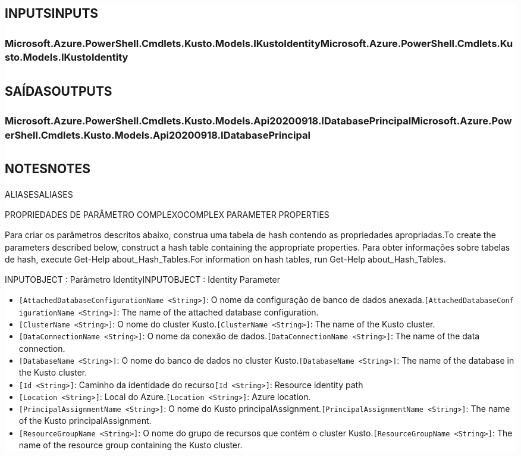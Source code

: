 ## <span data-ttu-id="466fc-137">INPUTS</span><span class="sxs-lookup"><span data-stu-id="466fc-137">INPUTS</span></span>

### <span data-ttu-id="466fc-138">Microsoft.Azure.PowerShell.Cmdlets.Kusto.Models.IKustoIdentity</span><span class="sxs-lookup"><span data-stu-id="466fc-138">Microsoft.Azure.PowerShell.Cmdlets.Kusto.Models.IKustoIdentity</span></span>

## <span data-ttu-id="466fc-139">SAÍDAS</span><span class="sxs-lookup"><span data-stu-id="466fc-139">OUTPUTS</span></span>

### <span data-ttu-id="466fc-140">Microsoft.Azure.PowerShell.Cmdlets.Kusto.Models.Api20200918.IDatabasePrincipal</span><span class="sxs-lookup"><span data-stu-id="466fc-140">Microsoft.Azure.PowerShell.Cmdlets.Kusto.Models.Api20200918.IDatabasePrincipal</span></span>

## <span data-ttu-id="466fc-141">NOTES</span><span class="sxs-lookup"><span data-stu-id="466fc-141">NOTES</span></span>

<span data-ttu-id="466fc-142">ALIASES</span><span class="sxs-lookup"><span data-stu-id="466fc-142">ALIASES</span></span>

<span data-ttu-id="466fc-143">PROPRIEDADES DE PARÂMETRO COMPLEXO</span><span class="sxs-lookup"><span data-stu-id="466fc-143">COMPLEX PARAMETER PROPERTIES</span></span>

<span data-ttu-id="466fc-144">Para criar os parâmetros descritos abaixo, construa uma tabela de hash contendo as propriedades apropriadas.</span><span class="sxs-lookup"><span data-stu-id="466fc-144">To create the parameters described below, construct a hash table containing the appropriate properties.</span></span> <span data-ttu-id="466fc-145">Para obter informações sobre tabelas de hash, execute Get-Help about_Hash_Tables.</span><span class="sxs-lookup"><span data-stu-id="466fc-145">For information on hash tables, run Get-Help about_Hash_Tables.</span></span>


<span data-ttu-id="466fc-146">INPUTOBJECT <IKustoIdentity> : Parâmetro Identity</span><span class="sxs-lookup"><span data-stu-id="466fc-146">INPUTOBJECT <IKustoIdentity>: Identity Parameter</span></span>
  - <span data-ttu-id="466fc-147">`[AttachedDatabaseConfigurationName <String>]`: O nome da configuração de banco de dados anexada.</span><span class="sxs-lookup"><span data-stu-id="466fc-147">`[AttachedDatabaseConfigurationName <String>]`: The name of the attached database configuration.</span></span>
  - <span data-ttu-id="466fc-148">`[ClusterName <String>]`: O nome do cluster Kusto.</span><span class="sxs-lookup"><span data-stu-id="466fc-148">`[ClusterName <String>]`: The name of the Kusto cluster.</span></span>
  - <span data-ttu-id="466fc-149">`[DataConnectionName <String>]`: O nome da conexão de dados.</span><span class="sxs-lookup"><span data-stu-id="466fc-149">`[DataConnectionName <String>]`: The name of the data connection.</span></span>
  - <span data-ttu-id="466fc-150">`[DatabaseName <String>]`: O nome do banco de dados no cluster Kusto.</span><span class="sxs-lookup"><span data-stu-id="466fc-150">`[DatabaseName <String>]`: The name of the database in the Kusto cluster.</span></span>
  - <span data-ttu-id="466fc-151">`[Id <String>]`: Caminho da identidade do recurso</span><span class="sxs-lookup"><span data-stu-id="466fc-151">`[Id <String>]`: Resource identity path</span></span>
  - <span data-ttu-id="466fc-152">`[Location <String>]`: Local do Azure.</span><span class="sxs-lookup"><span data-stu-id="466fc-152">`[Location <String>]`: Azure location.</span></span>
  - <span data-ttu-id="466fc-153">`[PrincipalAssignmentName <String>]`: O nome do Kusto principalAssignment.</span><span class="sxs-lookup"><span data-stu-id="466fc-153">`[PrincipalAssignmentName <String>]`: The name of the Kusto principalAssignment.</span></span>
  - <span data-ttu-id="466fc-154">`[ResourceGroupName <String>]`: O nome do grupo de recursos que contém o cluster Kusto.</span><span class="sxs-lookup"><span data-stu-id="466fc-154">`[ResourceGroupName <String>]`: The name of the resource group containing the Kusto cluster.</span></span>